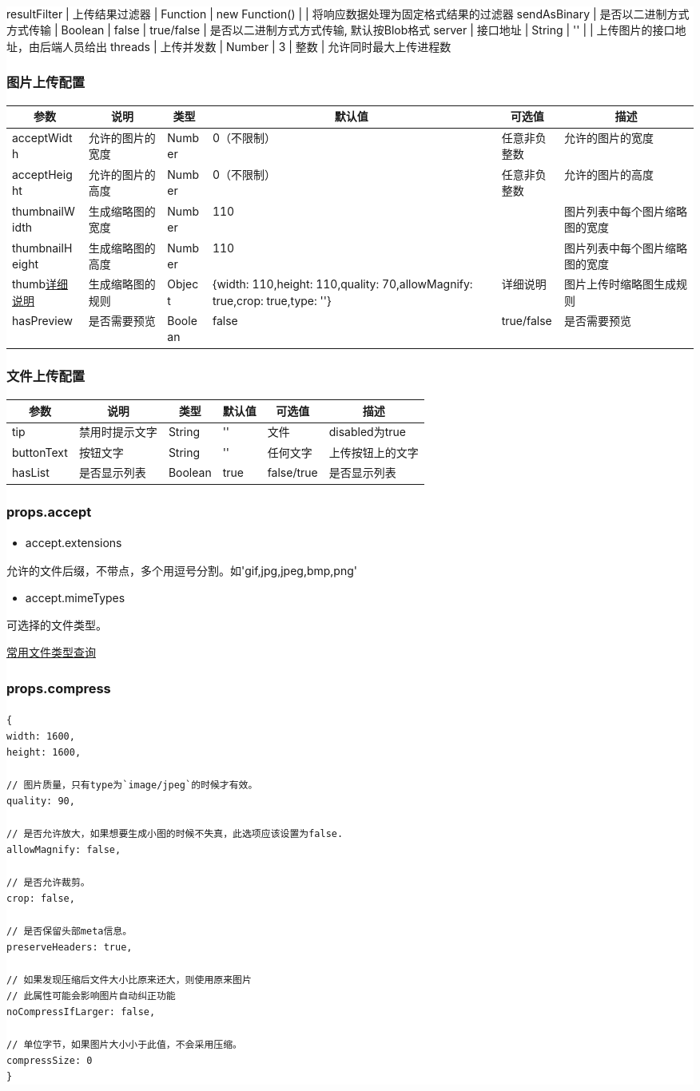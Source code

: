 resultFilter | 上传结果过滤器 | Function | new Function() | | 将响应数据处理为固定格式结果的过滤器
sendAsBinary | 是否以二进制方式方式传输 | Boolean | false | true/false | 是否以二进制方式方式传输, 默认按Blob格式
server | 接口地址 | String | '' | | 上传图片的接口地址，由后端人员给出
threads | 上传并发数 | Number | 3 | 整数 | 允许同时最大上传进程数

### 图片上传配置

参数|说明|类型|默认值 | 可选值 | 描述 |
--- | --- | --- | --- | --- | ---- |
acceptWidth | 允许的图片的宽度 | Number | 0（不限制） | 任意非负整数 | 允许的图片的宽度
acceptHeight | 允许的图片的高度 | Number | 0（不限制） | 任意非负整数 | 允许的图片的高度
thumbnailWidth | 生成缩略图的宽度 | Number | 110 | | 图片列表中每个图片缩略图的宽度
thumbnailHeight | 生成缩略图的高度 | Number | 110 | | 图片列表中每个图片缩略图的宽度
thumb[详细说明](#propsthumb) | 生成缩略图的规则 | Object| {width: 110,height: 110,quality: 70,allowMagnify: true,crop: true,type: ''}| 详细说明 | 图片上传时缩略图生成规则
hasPreview | 是否需要预览 | Boolean | false | true/false | 是否需要预览

### 文件上传配置

参数|说明|类型|默认值 | 可选值 | 描述 |
--- | --- | --- | --- | --- | ---- |
tip | 禁用时提示文字 | String | '' | 文件 | disabled为true
buttonText | 按钮文字 | String | '' | 任何文字 | 上传按钮上的文字
hasList | 是否显示列表 | Boolean | true | false/true | 是否显示列表


### props.accept

* accept.extensions

允许的文件后缀，不带点，多个用逗号分割。如'gif,jpg,jpeg,bmp,png'

* accept.mimeTypes

可选择的文件类型。

[常用文件类型查询](https://blog.csdn.net/jk110333/article/details/9412285)

### props.compress

```
{
width: 1600,
height: 1600,

// 图片质量，只有type为`image/jpeg`的时候才有效。
quality: 90,

// 是否允许放大，如果想要生成小图的时候不失真，此选项应该设置为false.
allowMagnify: false,

// 是否允许裁剪。
crop: false,

// 是否保留头部meta信息。
preserveHeaders: true,

// 如果发现压缩后文件大小比原来还大，则使用原来图片
// 此属性可能会影响图片自动纠正功能
noCompressIfLarger: false,

// 单位字节，如果图片大小小于此值，不会采用压缩。
compressSize: 0
}
```
